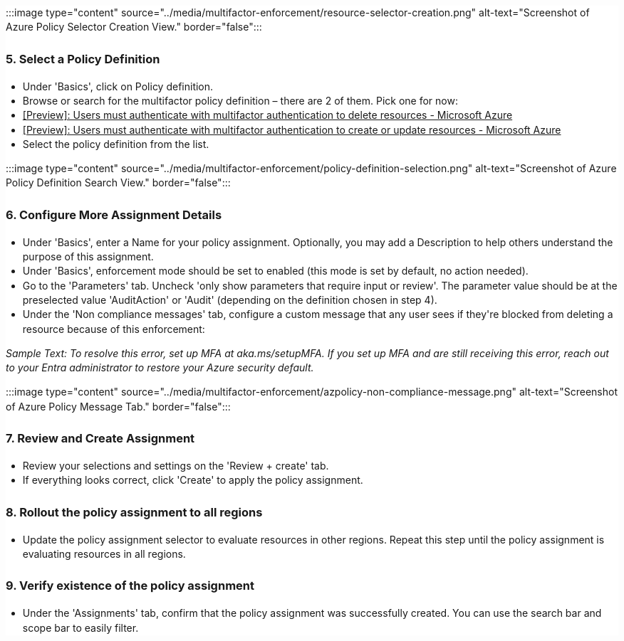 :::image type="content" source="../media/multifactor-enforcement/resource-selector-creation.png" alt-text="Screenshot of Azure Policy Selector Creation View." border="false":::

### 5. Select a Policy Definition
- Under 'Basics', click on Policy definition.
- Browse or search for the multifactor policy definition – there are 2 of them. Pick one for now:
- [[Preview]: Users must authenticate with multifactor authentication to delete resources - Microsoft Azure](https://ms.portal.azure.com/#view/Microsoft_Azure_Policy/PolicyDetail.ReactView/id/%2Fproviders%2FMicrosoft.Authorization%2FpolicyDefinitions%2Fdb4a9d17-db75-4f46-9fcb-9f9526604417/version/1.0.0-preview/scopes/%5B%22%2Fsubscriptions%2F12015272-f077-4945-81de-a5f607d067e1%22%2C%22%2Fsubscriptions%2F0ba674a6-9fde-43b4-8370-a7e16fdf0641%22%5D/contextRender/)
- [[Preview]: Users must authenticate with multifactor authentication to create or update resources - Microsoft Azure](https://ms.portal.azure.com/#view/Microsoft_Azure_Policy/PolicyDetail.ReactView/id/%2Fproviders%2FMicrosoft.Authorization%2FpolicyDefinitions%2F4e6c27d5-a6ee-49cf-b2b4-d8fe90fa2b8b/version/1.0.0-preview/scopes/%5B%22%2Fsubscriptions%2F12015272-f077-4945-81de-a5f607d067e1%22%2C%22%2Fsubscriptions%2F0ba674a6-9fde-43b4-8370-a7e16fdf0641%22%5D/contextRender/)
- Select the policy definition from the list.
  
:::image type="content" source="../media/multifactor-enforcement/policy-definition-selection.png" alt-text="Screenshot of Azure Policy Definition Search View." border="false":::

### 6. Configure More Assignment Details
- Under 'Basics', enter a Name for your policy assignment. Optionally, you may add a Description to help others understand the purpose of this assignment.
- Under 'Basics', enforcement mode should be set to enabled (this mode is set by default, no action needed).
- Go to the 'Parameters' tab. Uncheck 'only show parameters that require input or review'. The parameter value should be at the preselected value 'AuditAction' or 'Audit' (depending on the definition chosen in step 4).
- Under the 'Non compliance messages' tab, configure a custom message that any user sees if they're blocked from deleting a resource because of this enforcement:
  
_Sample Text: To resolve this error, set up MFA at aka.ms/setupMFA. If you set up MFA and are still receiving this error, reach out to your Entra administrator to restore your Azure security default._

:::image type="content" source="../media/multifactor-enforcement/azpolicy-non-compliance-message.png" alt-text="Screenshot of Azure Policy Message Tab." border="false":::


### 7. Review and Create Assignment
- Review your selections and settings on the 'Review + create' tab.
- If everything looks correct, click 'Create' to apply the policy assignment.

### 8. Rollout the policy assignment to all regions
- Update the policy assignment selector to evaluate resources in other regions. Repeat this step until the policy assignment is evaluating resources in all regions.

### 9. Verify existence of the policy assignment
- Under the 'Assignments' tab, confirm that the policy assignment was successfully created. You can use the search bar and scope bar to easily filter.
  